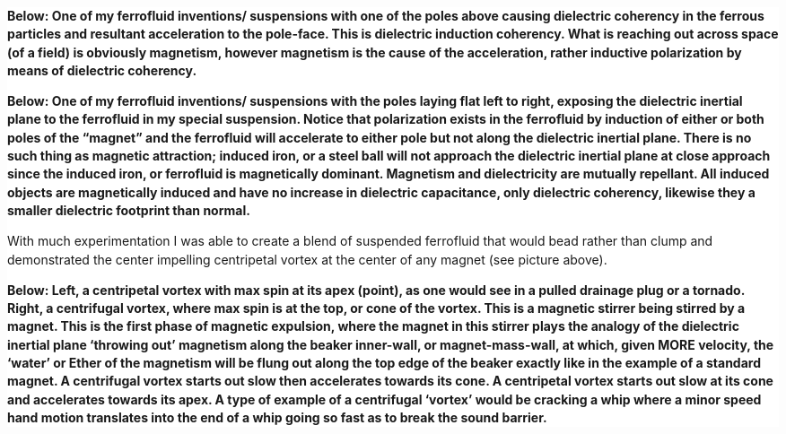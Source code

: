 **Below: One of my ferrofluid inventions/ suspensions with one of the poles above causing dielectric coherency in the
ferrous
particles and resultant acceleration to the pole-face. This is dielectric induction coherency. What is reaching out
across space
(of a field) is obviously magnetism, however magnetism is the cause of the acceleration, rather inductive polarization
by means
of dielectric coherency.**

**Below: One of my ferrofluid inventions/ suspensions with the poles laying flat left to right, exposing the dielectric
inertial plane
to the ferrofluid in my special suspension. Notice that polarization exists in the ferrofluid by induction of either or
both poles
of the “magnet” and the ferrofluid will accelerate to either pole but not along the dielectric inertial plane. There is
no such
thing as magnetic attraction; induced iron, or a steel ball will not approach the dielectric inertial plane at close
approach since
the induced iron, or ferrofluid is magnetically dominant. Magnetism and dielectricity are mutually repellant. All
induced
objects are magnetically induced and have no increase in dielectric capacitance, only dielectric coherency, likewise
they a
smaller dielectric footprint than normal.**

With much experimentation I was able to create a blend of suspended ferrofluid that would bead rather than clump and
demonstrated
the center impelling centripetal vortex at the center of any magnet (see picture above).

**Below: Left, a centripetal vortex with max spin at its apex (point), as one would see in a pulled drainage plug or a
tornado.
Right, a centrifugal vortex, where max spin is at the top, or cone of the vortex. This is a magnetic stirrer being
stirred by a
magnet. This is the first phase of magnetic expulsion, where the magnet in this stirrer plays the analogy of the
dielectric
inertial plane ‘throwing out’ magnetism along the beaker inner-wall, or magnet-mass-wall, at which, given MORE velocity,
the ‘water’ or Ether of the magnetism will be flung out along the top edge of the beaker exactly like in the example of
a
standard magnet. A centrifugal vortex starts out slow then accelerates towards its cone. A centripetal vortex starts out
slow at
its cone and accelerates towards its apex. A type of example of a centrifugal ‘vortex’ would be cracking a whip where a
minor
speed hand motion translates into the end of a whip going so fast as to break the sound barrier.**
